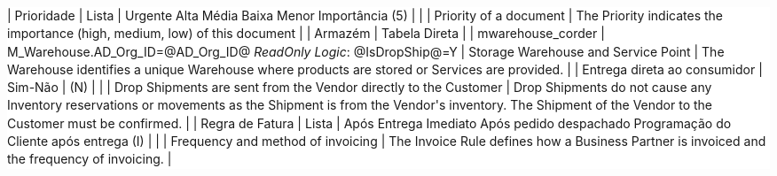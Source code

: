 |           Prioridade           |               Lista               |                                                     Urgente Alta Média Baixa Menor Importância (5)                                                     |                            |                                                                                                                                                                                                                                                                      |                               Priority of a document                                |                                                                                                                                                                                                                                                                                                                           The Priority indicates the importance (high, medium, low) of this document                                                                                                                                                                                                                                                                                                                            |
|            Armazém             |           Tabela Direta           |                                                                                                                                                        |     mwarehouse\_corder     |                                                                                M\_Warehouse.AD\_Org\_ID=@AD\_Org\_ID@ <span class="emphasis">*ReadOnly Logic*</span>: @IsDropShip@=Y                                                                                 |                         Storage Warehouse and Service Point                         |                                                                                                                                                                                                                                                                                                                 The Warehouse identifies a unique Warehouse where products are stored or Services are provided.                                                                                                                                                                                                                                                                                                                 |
|  Entrega direta ao consumidor  |              Sim-Não              |                                                                          (N)                                                                           |                            |                                                                                                                                                                                                                                                                      |          Drop Shipments are sent from the Vendor directly to the Customer           |                                                                                                                                                                                                                                                                        Drop Shipments do not cause any Inventory reservations or movements as the Shipment is from the Vendor's inventory. The Shipment of the Vendor to the Customer must be confirmed.                                                                                                                                                                                                                                                                        |
|        Regra de Fatura         |               Lista               |                                  Após Entrega Imediato Após pedido despachado Programação do Cliente após entrega (I)                                  |                            |                                                                                                                                                                                                                                                                      |                          Frequency and method of invoicing                          |                                                                                                                                                                                                                                                                                                                   The Invoice Rule defines how a Business Partner is invoiced and the frequency of invoicing.                                                                                                                                                                                                                                                                                                                   |